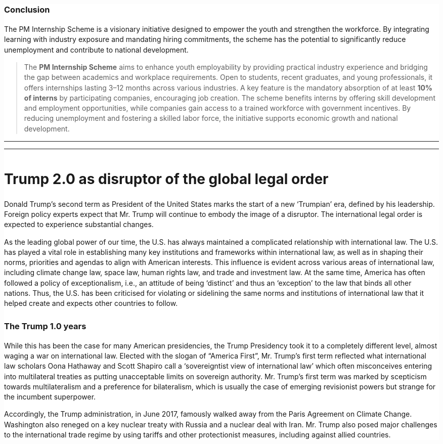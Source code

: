 
### **Conclusion**

The PM Internship Scheme is a visionary initiative designed to empower the youth and strengthen the workforce. By integrating learning with industry exposure and mandating hiring commitments, the scheme has the potential to significantly reduce unemployment and contribute to national development.

> The **PM Internship Scheme** aims to enhance youth employability by providing practical industry experience and bridging the gap between academics and workplace requirements. Open to students, recent graduates, and young professionals, it offers internships lasting 3–12 months across various industries. A key feature is the mandatory absorption of at least **10% of interns** by participating companies, encouraging job creation. The scheme benefits interns by offering skill development and employment opportunities, while companies gain access to a trained workforce with government incentives. By reducing unemployment and fostering a skilled labor force, the initiative supports economic growth and national development.

---
---
# Trump 2.0 as disruptor of the global legal order

Donald Trump’s second term as President of the United States marks the start of a new ‘Trumpian’ era, defined by his leadership. Foreign policy experts expect that Mr. Trump will continue to embody the image of a disruptor. The international legal order is expected to experience substantial changes.



As the leading global power of our time, the U.S. has always maintained a complicated relationship with international law. The U.S. has played a vital role in establishing many key institutions and frameworks within international law, as well as in shaping their norms, priorities and agendas to align with American interests. This influence is evident across various areas of international law, including climate change law, space law, human rights law, and trade and investment law. At the same time, America has often followed a policy of exceptionalism, i.e., an attitude of being ‘distinct’ and thus an ‘exception’ to the law that binds all other nations. Thus, the U.S. has been criticised for violating or sidelining the same norms and institutions of international law that it helped create and expects other countries to follow.



### The Trump 1.0 years



While this has been the case for many American presidencies, the Trump Presidency took it to a completely different level, almost waging a war on international law. Elected with the slogan of “America First”, Mr. Trump’s first term reflected what international law scholars Oona Hathaway and Scott Shapiro call a ‘sovereigntist view of international law’ which often misconceives entering into multilateral treaties as putting unacceptable limits on sovereign authority. Mr. Trump’s first term was marked by scepticism towards multilateralism and a preference for bilateralism, which is usually the case of emerging revisionist powers but strange for the incumbent superpower.



Accordingly, the Trump administration, in June 2017, famously walked away from the Paris Agreement on Climate Change. Washington also reneged on a key nuclear treaty with Russia and a nuclear deal with Iran. Mr. Trump also posed major challenges to the international trade regime by using tariffs and other protectionist measures, including against allied countries.
